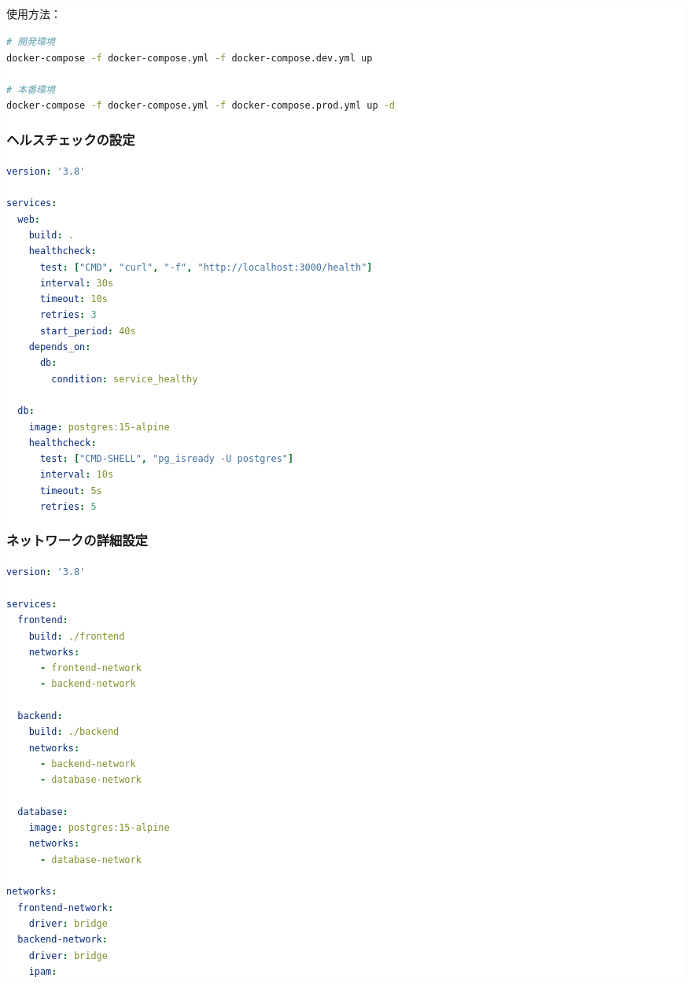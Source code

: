 使用方法：
```bash
# 開発環境
docker-compose -f docker-compose.yml -f docker-compose.dev.yml up

# 本番環境
docker-compose -f docker-compose.yml -f docker-compose.prod.yml up -d
```

### ヘルスチェックの設定

```yaml
version: '3.8'

services:
  web:
    build: .
    healthcheck:
      test: ["CMD", "curl", "-f", "http://localhost:3000/health"]
      interval: 30s
      timeout: 10s
      retries: 3
      start_period: 40s
    depends_on:
      db:
        condition: service_healthy

  db:
    image: postgres:15-alpine
    healthcheck:
      test: ["CMD-SHELL", "pg_isready -U postgres"]
      interval: 10s
      timeout: 5s
      retries: 5
```

### ネットワークの詳細設定

```yaml
version: '3.8'

services:
  frontend:
    build: ./frontend
    networks:
      - frontend-network
      - backend-network

  backend:
    build: ./backend
    networks:
      - backend-network
      - database-network

  database:
    image: postgres:15-alpine
    networks:
      - database-network

networks:
  frontend-network:
    driver: bridge
  backend-network:
    driver: bridge
    ipam:
```